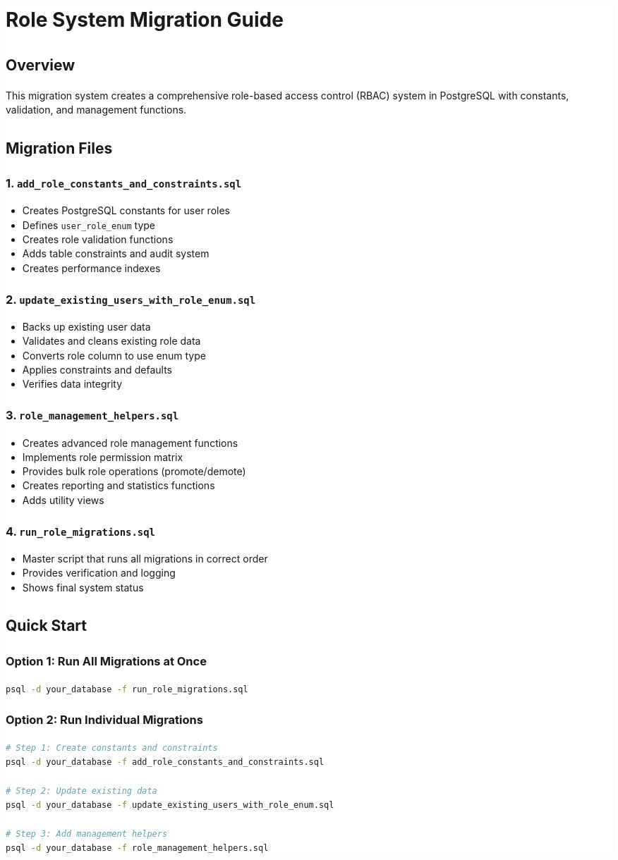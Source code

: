 # Role System Migration Guide

## Overview
This migration system creates a comprehensive role-based access control (RBAC) system in PostgreSQL with constants, validation, and management functions.

## Migration Files

### 1. `add_role_constants_and_constraints.sql`
- Creates PostgreSQL constants for user roles
- Defines `user_role_enum` type
- Creates role validation functions
- Adds table constraints and audit system
- Creates performance indexes

### 2. `update_existing_users_with_role_enum.sql`
- Backs up existing user data
- Validates and cleans existing role data
- Converts role column to use enum type
- Applies constraints and defaults
- Verifies data integrity

### 3. `role_management_helpers.sql`
- Creates advanced role management functions
- Implements role permission matrix
- Provides bulk role operations (promote/demote)
- Creates reporting and statistics functions
- Adds utility views

### 4. `run_role_migrations.sql`
- Master script that runs all migrations in correct order
- Provides verification and logging
- Shows final system status

## Quick Start

### Option 1: Run All Migrations at Once
```bash
psql -d your_database -f run_role_migrations.sql
```

### Option 2: Run Individual Migrations
```bash
# Step 1: Create constants and constraints
psql -d your_database -f add_role_constants_and_constraints.sql

# Step 2: Update existing data
psql -d your_database -f update_existing_users_with_role_enum.sql

# Step 3: Add management helpers
psql -d your_database -f role_management_helpers.sql
```
